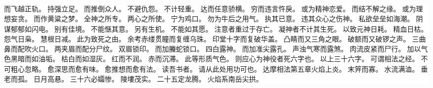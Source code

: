而飞越正轨。
持强立足。
而推倒众人。
不避仇怨。
不计轻重。
达而任意骄横。
穷而违言忤戾。
或为精神恋爱。
而结不解之缘。
或为理想妄贪。
而作黄粱之梦。
全神之所专。
两心之所使。
宁为鸡口。
勿为牛后之用气。
执其已意。
违其众心之伤神。
私欲垒垒如海潮。
阴谋郁郁如闪电。
别有佳境。
不能惬其意。
另有生机。
不能如其愿。
注意者重过于存亡。
凝神者不计其生死。
以致元神日耗。
精血日枯。
怨气日枭。
慧根日减。
此为致死之由。
余考赤缕贯瞳而复缠乌珠。
印堂十字而复破华盖。
凸睛而又三角之眼。
破额而又破锣之声。
三曲鼻而配吹火口。
两夹眉而配分尸纹。
双眉锁印。
而加螣蛇锁口。
四白露神。
而加准尖露孔。
声浊气寒而露煞。
肉流皮紧而尸行。
加以气色黑暗而如油垢。
枯白而如湿灰。
红而不润。
赤而沉滞。
此等形质气色。
则应心为神役者死六字也。
以上三十六字。
可谓相法之经。
不可粗心忽略。
愈深思而愈有味。
愈推想而愈有法。
读吾书者。
请从此处用功可也。
达摩相法第五章火焰上炎。
末笄而寡。
水流满洫。
垂老而孤。
日月高悬。
三十六必孀惨。
陵塿茂实。
二十五定龙腾。
火焰系南岳尖拱。